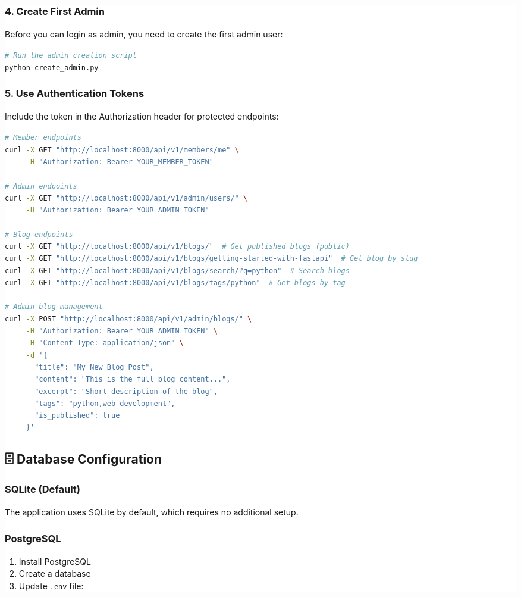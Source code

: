 ### 4. Create First Admin

Before you can login as admin, you need to create the first admin user:

```bash
# Run the admin creation script
python create_admin.py
```

### 5. Use Authentication Tokens

Include the token in the Authorization header for protected endpoints:

```bash
# Member endpoints
curl -X GET "http://localhost:8000/api/v1/members/me" \
     -H "Authorization: Bearer YOUR_MEMBER_TOKEN"

# Admin endpoints
curl -X GET "http://localhost:8000/api/v1/admin/users/" \
     -H "Authorization: Bearer YOUR_ADMIN_TOKEN"

# Blog endpoints
curl -X GET "http://localhost:8000/api/v1/blogs/"  # Get published blogs (public)
curl -X GET "http://localhost:8000/api/v1/blogs/getting-started-with-fastapi"  # Get blog by slug
curl -X GET "http://localhost:8000/api/v1/blogs/search/?q=python"  # Search blogs
curl -X GET "http://localhost:8000/api/v1/blogs/tags/python"  # Get blogs by tag

# Admin blog management
curl -X POST "http://localhost:8000/api/v1/admin/blogs/" \
     -H "Authorization: Bearer YOUR_ADMIN_TOKEN" \
     -H "Content-Type: application/json" \
     -d '{
       "title": "My New Blog Post",
       "content": "This is the full blog content...",
       "excerpt": "Short description of the blog",
       "tags": "python,web-development",
       "is_published": true
     }'
```

## 🗄️ Database Configuration

### SQLite (Default)

The application uses SQLite by default, which requires no additional setup.

### PostgreSQL

1. Install PostgreSQL
2. Create a database
3. Update `.env` file:
